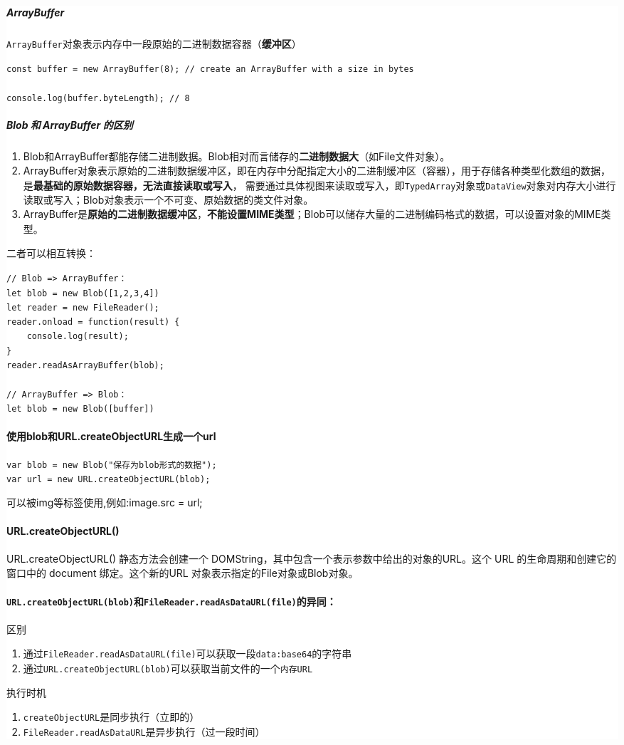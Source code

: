 ##### ArrayBuffer
`ArrayBuffer`对象表示内存中一段原始的二进制数据容器（**缓冲区**）

```
const buffer = new ArrayBuffer(8); // create an ArrayBuffer with a size in bytes

console.log(buffer.byteLength); // 8
```



##### Blob 和 ArrayBuffer 的区别

1. Blob和ArrayBuffer都能存储二进制数据。Blob相对而言储存的**二进制数据大**（如File文件对象）。
2. ArrayBuffer对象表示原始的二进制数据缓冲区，即在内存中分配指定大小的二进制缓冲区（容器），用于存储各种类型化数组的数据，是**最基础的原始数据容器，无法直接读取或写入**， 需要通过具体视图来读取或写入，即`TypedArray`对象或`DataView`对象对内存大小进行读取或写入；Blob对象表示一个不可变、原始数据的类文件对象。
3. ArrayBuffer是**原始的二进制数据缓冲区**，**不能设置MIME类型**；Blob可以储存大量的二进制编码格式的数据，可以设置对象的MIME类型。

二者可以相互转换：
```
// Blob => ArrayBuffer：
let blob = new Blob([1,2,3,4])
let reader = new FileReader();
reader.onload = function(result) {
    console.log(result);
}
reader.readAsArrayBuffer(blob);

// ArrayBuffer => Blob：
let blob = new Blob([buffer])
```

#### 使用blob和URL.createObjectURL生成一个url

```
var blob = new Blob("保存为blob形式的数据");
var url = new URL.createObjectURL(blob);
```
可以被img等标签使用,例如:image.src = url;


#### URL.createObjectURL()

URL.createObjectURL() 静态方法会创建一个 DOMString，其中包含一个表示参数中给出的对象的URL。这个 URL 的生命周期和创建它的窗口中的 document 绑定。这个新的URL 对象表示指定的File对象或Blob对象。

#### `URL.createObjectURL(blob)`和`FileReader.readAsDataURL(file)`的异同：

区别
1. 通过`FileReader.readAsDataURL(file)`可以获取一段`data:base64`的字符串
2. 通过`URL.createObjectURL(blob)`可以获取当前文件的一个`内存URL`


执行时机
1. `createObjectURL`是同步执行（立即的）
2. `FileReader.readAsDataURL`是异步执行（过一段时间）
